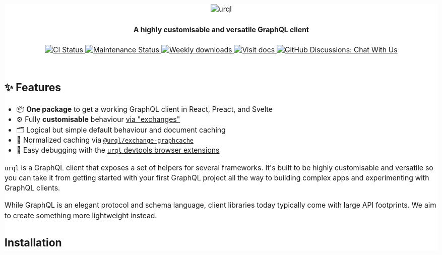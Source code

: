 <div align="center">
  <img alt="urql" width="250" src="packages/site/src/assets/sidebar-badge.svg" />

  <br />
  <br />

  <strong>
    A highly customisable and versatile GraphQL client
  </strong>

  <br />
  <br />
  <a href="https://circleci.com/gh/FormidableLabs/urql">
    <img alt="CI Status" src="https://github.com/FormidableLabs/urql/actions/workflows/ci.yml/badge.svg?branch=main" />
  </a>
  <a href="https://github.com/FormidableLabs/urql#maintenance-status">
    <img alt="Maintenance Status" src="https://badgen.net/badge/maintenance/active/green" />
  </a>
  <a href="https://www.npmjs.com/package/urql">
    <img alt="Weekly downloads" src="https://badgen.net/npm/dw/urql?color=blue" />
  </a>
  <a href="https://formidable.com/open-source/urql/docs/">
    <img alt="Visit docs" src="https://badgen.net/badge/docs/visit site/orange" />
  </a>
  <a href="https://github.com/FormidableLabs/urql/discussions">
    <img alt="GitHub Discussions: Chat With Us" src="https://badgen.net/badge/discussions/chat%20with%20us/purple" />
  </a>
  <br />
  <br />
</div>

## ✨ Features

- 📦 **One package** to get a working GraphQL client in React, Preact, and Svelte
- ⚙️ Fully **customisable** behaviour [via "exchanges"](https://formidable.com/open-source/urql/docs/advanced/authoring-exchanges/)
- 🗂 Logical but simple default behaviour and document caching
- 🌱 Normalized caching via [`@urql/exchange-graphcache`](https://formidable.com/open-source/urql/docs/graphcache)
- 🔬 Easy debugging with the [`urql` devtools browser extensions](https://formidable.com/open-source/urql/docs/advanced/debugging/)

`urql` is a GraphQL client that exposes a set of helpers for several frameworks. It's built to be highly customisable and versatile so you can take it from getting started with your first GraphQL project all the way to building complex apps and experimenting with GraphQL clients.

While GraphQL is an elegant protocol and schema language, client libraries today typically come with large API footprints. We aim to create something more lightweight instead.

## Installation
